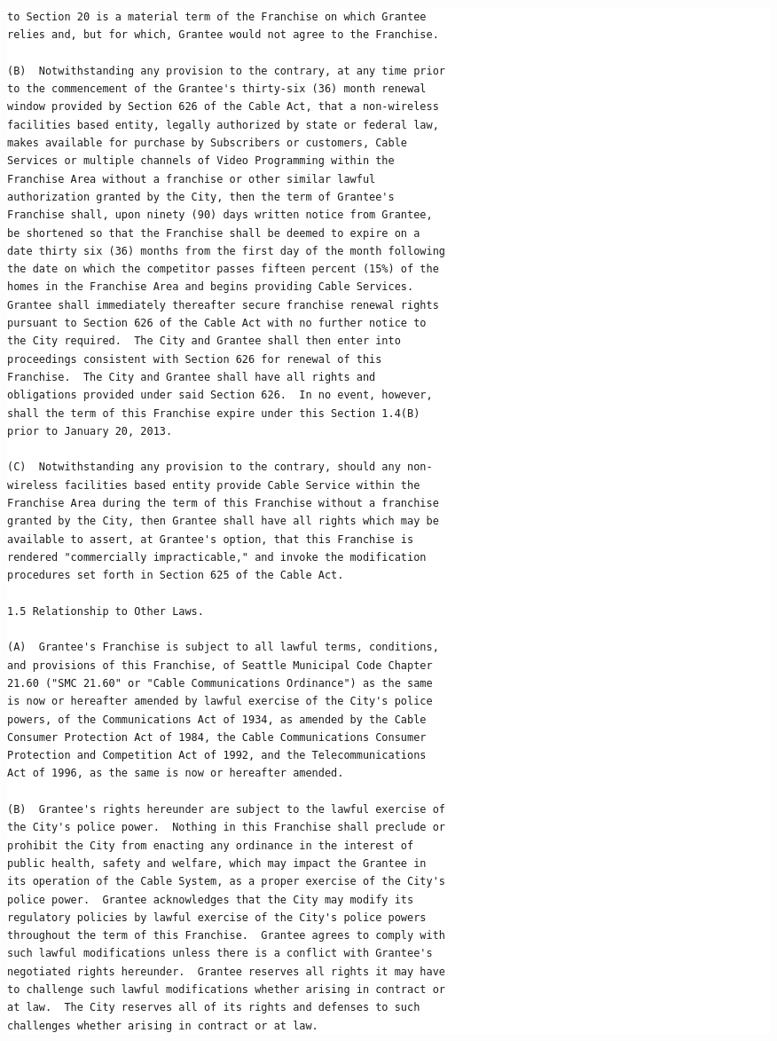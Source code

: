     to Section 20 is a material term of the Franchise on which Grantee  
    relies and, but for which, Grantee would not agree to the Franchise.  
  
    (B)  Notwithstanding any provision to the contrary, at any time prior  
    to the commencement of the Grantee's thirty-six (36) month renewal  
    window provided by Section 626 of the Cable Act, that a non-wireless  
    facilities based entity, legally authorized by state or federal law,  
    makes available for purchase by Subscribers or customers, Cable  
    Services or multiple channels of Video Programming within the  
    Franchise Area without a franchise or other similar lawful  
    authorization granted by the City, then the term of Grantee's  
    Franchise shall, upon ninety (90) days written notice from Grantee,  
    be shortened so that the Franchise shall be deemed to expire on a  
    date thirty six (36) months from the first day of the month following  
    the date on which the competitor passes fifteen percent (15%) of the  
    homes in the Franchise Area and begins providing Cable Services.  
    Grantee shall immediately thereafter secure franchise renewal rights  
    pursuant to Section 626 of the Cable Act with no further notice to  
    the City required.  The City and Grantee shall then enter into  
    proceedings consistent with Section 626 for renewal of this  
    Franchise.  The City and Grantee shall have all rights and  
    obligations provided under said Section 626.  In no event, however,  
    shall the term of this Franchise expire under this Section 1.4(B)  
    prior to January 20, 2013.  
  
    (C)  Notwithstanding any provision to the contrary, should any non-  
    wireless facilities based entity provide Cable Service within the  
    Franchise Area during the term of this Franchise without a franchise  
    granted by the City, then Grantee shall have all rights which may be  
    available to assert, at Grantee's option, that this Franchise is  
    rendered "commercially impracticable," and invoke the modification  
    procedures set forth in Section 625 of the Cable Act.  
  
    1.5 Relationship to Other Laws.  
  
    (A)  Grantee's Franchise is subject to all lawful terms, conditions,  
    and provisions of this Franchise, of Seattle Municipal Code Chapter  
    21.60 ("SMC 21.60" or "Cable Communications Ordinance") as the same  
    is now or hereafter amended by lawful exercise of the City's police  
    powers, of the Communications Act of 1934, as amended by the Cable  
    Consumer Protection Act of 1984, the Cable Communications Consumer  
    Protection and Competition Act of 1992, and the Telecommunications  
    Act of 1996, as the same is now or hereafter amended.  
  
    (B)  Grantee's rights hereunder are subject to the lawful exercise of  
    the City's police power.  Nothing in this Franchise shall preclude or  
    prohibit the City from enacting any ordinance in the interest of  
    public health, safety and welfare, which may impact the Grantee in  
    its operation of the Cable System, as a proper exercise of the City's  
    police power.  Grantee acknowledges that the City may modify its  
    regulatory policies by lawful exercise of the City's police powers  
    throughout the term of this Franchise.  Grantee agrees to comply with  
    such lawful modifications unless there is a conflict with Grantee's  
    negotiated rights hereunder.  Grantee reserves all rights it may have  
    to challenge such lawful modifications whether arising in contract or  
    at law.  The City reserves all of its rights and defenses to such  
    challenges whether arising in contract or at law.  
  